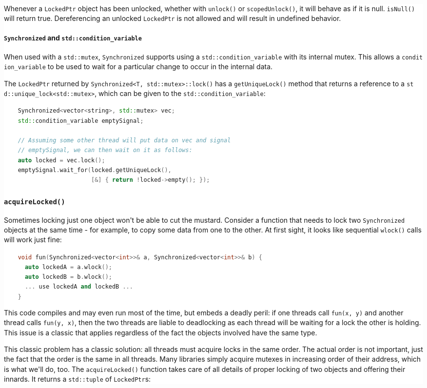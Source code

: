 Whenever a `LockedPtr` object has been unlocked, whether with `unlock()`
or `scopedUnlock()`, it will behave as if it is null.  `isNull()` will
return true.  Dereferencing an unlocked `LockedPtr` is not allowed and
will result in undefined behavior.

#### `Synchronized` and `std::condition_variable`

When used with a `std::mutex`, `Synchronized` supports using a
`std::condition_variable` with its internal mutex.  This allows a
`condition_variable` to be used to wait for a particular change to occur
in the internal data.

The `LockedPtr` returned by `Synchronized<T, std::mutex>::lock()` has a
`getUniqueLock()` method that returns a reference to a
`std::unique_lock<std::mutex>`, which can be given to the
`std::condition_variable`:

``` Cpp
    Synchronized<vector<string>, std::mutex> vec;
    std::condition_variable emptySignal;

    // Assuming some other thread will put data on vec and signal
    // emptySignal, we can then wait on it as follows:
    auto locked = vec.lock();
    emptySignal.wait_for(locked.getUniqueLock(),
                         [&] { return !locked->empty(); });
```

### `acquireLocked()`

Sometimes locking just one object won't be able to cut the mustard. Consider a
function that needs to lock two `Synchronized` objects at the
same time - for example, to copy some data from one to the other.
At first sight, it looks like sequential `wlock()` calls will work just
fine:

``` Cpp
    void fun(Synchronized<vector<int>>& a, Synchronized<vector<int>>& b) {
      auto lockedA = a.wlock();
      auto lockedB = b.wlock();
      ... use lockedA and lockedB ...
    }
```

This code compiles and may even run most of the time, but embeds
a deadly peril: if one threads call `fun(x, y)` and another
thread calls `fun(y, x)`, then the two threads are liable to
deadlocking as each thread will be waiting for a lock the other
is holding. This issue is a classic that applies regardless of
the fact the objects involved have the same type.

This classic problem has a classic solution: all threads must
acquire locks in the same order. The actual order is not
important, just the fact that the order is the same in all
threads. Many libraries simply acquire mutexes in increasing
order of their address, which is what we'll do, too. The
`acquireLocked()` function takes care of all details of proper
locking of two objects and offering their innards.  It returns a
`std::tuple` of `LockedPtr`s:
